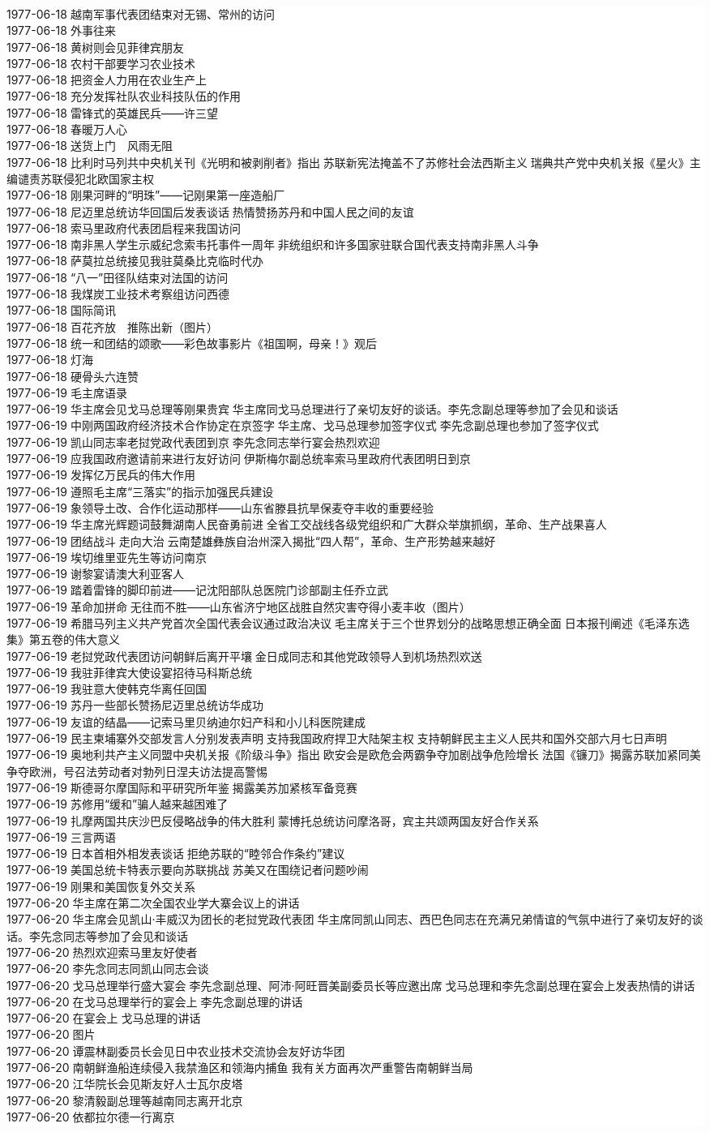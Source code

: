 1977-06-18 越南军事代表团结束对无锡、常州的访问  
1977-06-18 外事往来  
1977-06-18 黄树则会见菲律宾朋友  
1977-06-18 农村干部要学习农业技术  
1977-06-18 把资金人力用在农业生产上  
1977-06-18 充分发挥社队农业科技队伍的作用  
1977-06-18 雷锋式的英雄民兵——许三望  
1977-06-18 春暖万人心  
1977-06-18 送货上门　风雨无阻  
1977-06-18 比利时马列共中央机关刊《光明和被剥削者》指出  苏联新宪法掩盖不了苏修社会法西斯主义  瑞典共产党中央机关报《星火》主编谴责苏联侵犯北欧国家主权  
1977-06-18 刚果河畔的“明珠”——记刚果第一座造船厂  
1977-06-18 尼迈里总统访华回国后发表谈话  热情赞扬苏丹和中国人民之间的友谊  
1977-06-18 索马里政府代表团启程来我国访问  
1977-06-18 南非黑人学生示威纪念索韦托事件一周年  非统组织和许多国家驻联合国代表支持南非黑人斗争  
1977-06-18 萨莫拉总统接见我驻莫桑比克临时代办  
1977-06-18 “八一”田径队结束对法国的访问  
1977-06-18 我煤炭工业技术考察组访问西德  
1977-06-18 国际简讯  
1977-06-18 百花齐放　推陈出新（图片）  
1977-06-18 统一和团结的颂歌——彩色故事影片《祖国啊，母亲！》观后  
1977-06-18 灯海  
1977-06-18 硬骨头六连赞  
1977-06-19 毛主席语录  
1977-06-19 华主席会见戈马总理等刚果贵宾  华主席同戈马总理进行了亲切友好的谈话。李先念副总理等参加了会见和谈话  
1977-06-19 中刚两国政府经济技术合作协定在京签字  华主席、戈马总理参加签字仪式  李先念副总理也参加了签字仪式  
1977-06-19 凯山同志率老挝党政代表团到京  李先念同志举行宴会热烈欢迎  
1977-06-19 应我国政府邀请前来进行友好访问  伊斯梅尔副总统率索马里政府代表团明日到京  
1977-06-19 发挥亿万民兵的伟大作用  
1977-06-19 遵照毛主席“三落实”的指示加强民兵建设  
1977-06-19 象领导土改、合作化运动那样——山东省滕县抗旱保麦夺丰收的重要经验  
1977-06-19 华主席光辉题词鼓舞湖南人民奋勇前进  全省工交战线各级党组织和广大群众举旗抓纲，革命、生产战果喜人  
1977-06-19 团结战斗  走向大治  云南楚雄彝族自治州深入揭批“四人帮”，革命、生产形势越来越好  
1977-06-19 埃切维里亚先生等访问南京  
1977-06-19 谢黎宴请澳大利亚客人  
1977-06-19 踏着雷锋的脚印前进——记沈阳部队总医院门诊部副主任乔立武  
1977-06-19 革命加拼命  无往而不胜——山东省济宁地区战胜自然灾害夺得小麦丰收（图片）  
1977-06-19 希腊马列主义共产党首次全国代表会议通过政治决议  毛主席关于三个世界划分的战略思想正确全面  日本报刊阐述《毛泽东选集》第五卷的伟大意义  
1977-06-19 老挝党政代表团访问朝鲜后离开平壤  金日成同志和其他党政领导人到机场热烈欢送  
1977-06-19 我驻菲律宾大使设宴招待马科斯总统  
1977-06-19 我驻意大使韩克华离任回国  
1977-06-19 苏丹一些部长赞扬尼迈里总统访华成功  
1977-06-19 友谊的结晶——记索马里贝纳迪尔妇产科和小儿科医院建成  
1977-06-19 民主柬埔寨外交部发言人分别发表声明  支持我国政府捍卫大陆架主权  支持朝鲜民主主义人民共和国外交部六月七日声明  
1977-06-19 奥地利共产主义同盟中央机关报《阶级斗争》指出  欧安会是欧危会两霸争夺加剧战争危险增长  法国《镰刀》揭露苏联加紧同美争夺欧洲，号召法劳动者对勃列日涅夫访法提高警惕  
1977-06-19 斯德哥尔摩国际和平研究所年鉴  揭露美苏加紧核军备竞赛  
1977-06-19 苏修用“缓和”骗人越来越困难了  
1977-06-19 扎摩两国共庆沙巴反侵略战争的伟大胜利  蒙博托总统访问摩洛哥，宾主共颂两国友好合作关系  
1977-06-19 三言两语  
1977-06-19 日本首相外相发表谈话  拒绝苏联的“睦邻合作条约”建议  
1977-06-19 美国总统卡特表示要向苏联挑战  苏美又在围绕记者问题吵闹  
1977-06-19 刚果和美国恢复外交关系  
1977-06-20 华主席在第二次全国农业学大寨会议上的讲话  
1977-06-20 华主席会见凯山·丰威汉为团长的老挝党政代表团  华主席同凯山同志、西巴色同志在充满兄弟情谊的气氛中进行了亲切友好的谈话。李先念同志等参加了会见和谈话  
1977-06-20 热烈欢迎索马里友好使者  
1977-06-20 李先念同志同凯山同志会谈  
1977-06-20 戈马总理举行盛大宴会  李先念副总理、阿沛·阿旺晋美副委员长等应邀出席  戈马总理和李先念副总理在宴会上发表热情的讲话  
1977-06-20 在戈马总理举行的宴会上  李先念副总理的讲话  
1977-06-20 在宴会上  戈马总理的讲话  
1977-06-20 图片  
1977-06-20 谭震林副委员长会见日中农业技术交流协会友好访华团  
1977-06-20 南朝鲜渔船连续侵入我禁渔区和领海内捕鱼  我有关方面再次严重警告南朝鲜当局  
1977-06-20 江华院长会见斯友好人士瓦尔皮塔  
1977-06-20 黎清毅副总理等越南同志离开北京  
1977-06-20 依都拉尔德一行离京  